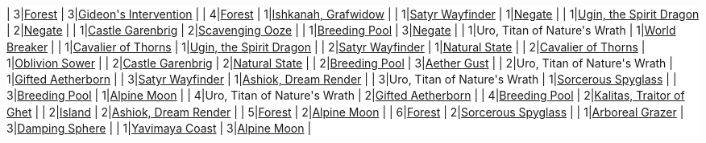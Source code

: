 |                    3|[Forest](http://gatherer.wizards.com/Pages/Card/Details.aspx?multiverseid=439860)                      |                    3|[Gideon's Intervention](http://gatherer.wizards.com/Pages/Card/Details.aspx?multiverseid=426717)       |
|                    4|[Forest](http://gatherer.wizards.com/Pages/Card/Details.aspx?multiverseid=439860)                      |                    1|[Ishkanah, Grafwidow](http://gatherer.wizards.com/Pages/Card/Details.aspx?multiverseid=414463)         |
|                    1|[Satyr Wayfinder](http://gatherer.wizards.com/Pages/Card/Details.aspx?multiverseid=378508)             |                    1|[Negate](http://gatherer.wizards.com/Pages/Card/Details.aspx?multiverseid=423707)                      |
|                    1|[Ugin, the Spirit Dragon](http://gatherer.wizards.com/Pages/Card/Details.aspx?multiverseid=391948)     |                    2|[Negate](http://gatherer.wizards.com/Pages/Card/Details.aspx?multiverseid=423707)                      |
|                    1|[Castle Garenbrig](http://gatherer.wizards.com/Pages/Card/Details.aspx?multiverseid=473202)            |                    2|[Scavenging Ooze](http://gatherer.wizards.com/Pages/Card/Details.aspx?multiverseid=420783)             |
|                    1|[Breeding Pool](http://gatherer.wizards.com/Pages/Card/Details.aspx?multiverseid=97088)                |                    3|[Negate](http://gatherer.wizards.com/Pages/Card/Details.aspx?multiverseid=423707)                      |
|                    1|Uro, Titan of Nature's Wrath                                                                           |                    1|[World Breaker](http://gatherer.wizards.com/Pages/Card/Details.aspx?multiverseid=407636)               |
|                    1|[Cavalier of Thorns](http://gatherer.wizards.com/Pages/Card/Details.aspx?multiverseid=466921)          |                    1|[Ugin, the Spirit Dragon](http://gatherer.wizards.com/Pages/Card/Details.aspx?multiverseid=391948)     |
|                    2|[Satyr Wayfinder](http://gatherer.wizards.com/Pages/Card/Details.aspx?multiverseid=378508)             |                    1|[Natural State](http://gatherer.wizards.com/Pages/Card/Details.aspx?multiverseid=407646)               |
|                    2|[Cavalier of Thorns](http://gatherer.wizards.com/Pages/Card/Details.aspx?multiverseid=466921)          |                    1|[Oblivion Sower](http://gatherer.wizards.com/Pages/Card/Details.aspx?multiverseid=401972)              |
|                    2|[Castle Garenbrig](http://gatherer.wizards.com/Pages/Card/Details.aspx?multiverseid=473202)            |                    2|[Natural State](http://gatherer.wizards.com/Pages/Card/Details.aspx?multiverseid=407646)               |
|                    2|[Breeding Pool](http://gatherer.wizards.com/Pages/Card/Details.aspx?multiverseid=97088)                |                    3|[Aether Gust](http://gatherer.wizards.com/Pages/Card/Details.aspx?multiverseid=466796)                 |
|                    2|Uro, Titan of Nature's Wrath                                                                           |                    1|[Gifted Aetherborn](http://gatherer.wizards.com/Pages/Card/Details.aspx?multiverseid=423728)           |
|                    3|[Satyr Wayfinder](http://gatherer.wizards.com/Pages/Card/Details.aspx?multiverseid=378508)             |                    1|[Ashiok, Dream Render](http://gatherer.wizards.com/Pages/Card/Details.aspx?multiverseid=461155)        |
|                    3|Uro, Titan of Nature's Wrath                                                                           |                    1|[Sorcerous Spyglass](http://gatherer.wizards.com/Pages/Card/Details.aspx?multiverseid=435407)          |
|                    3|[Breeding Pool](http://gatherer.wizards.com/Pages/Card/Details.aspx?multiverseid=97088)                |                    1|[Alpine Moon](http://gatherer.wizards.com/Pages/Card/Details.aspx?multiverseid=447264)                 |
|                    4|Uro, Titan of Nature's Wrath                                                                           |                    2|[Gifted Aetherborn](http://gatherer.wizards.com/Pages/Card/Details.aspx?multiverseid=423728)           |
|                    4|[Breeding Pool](http://gatherer.wizards.com/Pages/Card/Details.aspx?multiverseid=97088)                |                    2|[Kalitas, Traitor of Ghet](http://gatherer.wizards.com/Pages/Card/Details.aspx?multiverseid=407596)    |
|                    2|[Island](http://gatherer.wizards.com/Pages/Card/Details.aspx?multiverseid=439857)                      |                    2|[Ashiok, Dream Render](http://gatherer.wizards.com/Pages/Card/Details.aspx?multiverseid=461155)        |
|                    5|[Forest](http://gatherer.wizards.com/Pages/Card/Details.aspx?multiverseid=439860)                      |                    2|[Alpine Moon](http://gatherer.wizards.com/Pages/Card/Details.aspx?multiverseid=447264)                 |
|                    6|[Forest](http://gatherer.wizards.com/Pages/Card/Details.aspx?multiverseid=439860)                      |                    2|[Sorcerous Spyglass](http://gatherer.wizards.com/Pages/Card/Details.aspx?multiverseid=435407)          |
|                    1|[Arboreal Grazer](http://gatherer.wizards.com/Pages/Card/Details.aspx?multiverseid=461076)             |                    3|[Damping Sphere](http://gatherer.wizards.com/Pages/Card/Details.aspx?multiverseid=443101)              |
|                    1|[Yavimaya Coast](http://gatherer.wizards.com/Pages/Card/Details.aspx?multiverseid=129810)              |                    3|[Alpine Moon](http://gatherer.wizards.com/Pages/Card/Details.aspx?multiverseid=447264)                 |